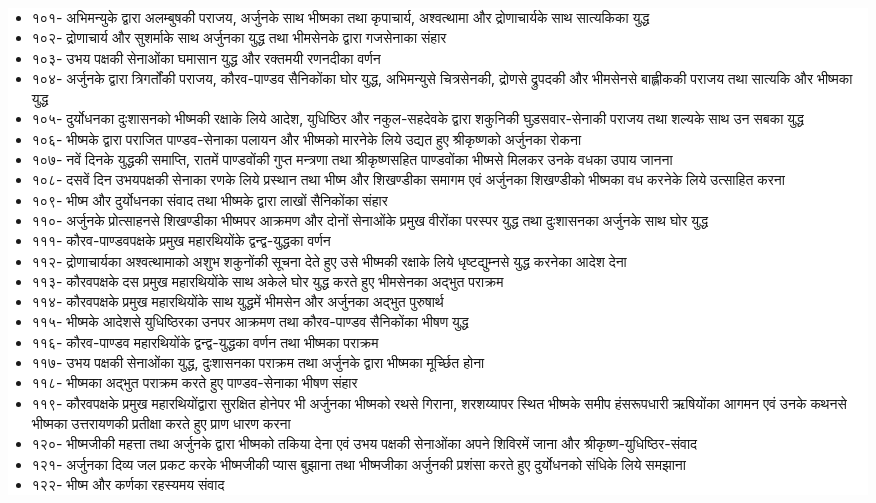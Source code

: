 - १०१- अभिमन्युके द्वारा अलम्बुषकी पराजय, अर्जुनके साथ भीष्मका तथा कृपाचार्य, अश्वत्थामा और द्रोणाचार्यके साथ सात्यकिका युद्ध
- १०२- द्रोणाचार्य और सुशर्माके साथ अर्जुनका युद्ध तथा भीमसेनके द्वारा गजसेनाका संहार
- १०३- उभय पक्षकी सेनाओंका घमासान युद्ध और रक्तमयी रणनदीका वर्णन
- १०४- अर्जुनके द्वारा त्रिगर्तोंकी पराजय, कौरव-पाण्डव सैनिकोंका घोर युद्ध, अभिमन्युसे चित्रसेनकी, द्रोणसे द्रुपदकी और भीमसेनसे बाह्लीककी पराजय तथा सात्यकि और भीष्मका युद्ध
- १०५- दुर्योधनका दुःशासनको भीष्मकी रक्षाके लिये आदेश, युधिष्ठिर और नकुल-सहदेवके द्वारा शकुनिकी घुड़सवार-सेनाकी पराजय तथा शल्यके साथ उन सबका युद्ध
- १०६- भीष्मके द्वारा पराजित पाण्डव-सेनाका पलायन और भीष्मको मारनेके लिये उद्यत हुए श्रीकृष्णको अर्जुनका रोकना
- १०७- नवें दिनके युद्धकी समाप्ति, रातमें पाण्डवोंकी गुप्त मन्त्रणा तथा श्रीकृष्णसहित पाण्डवोंका भीष्मसे मिलकर उनके वधका उपाय जानना
- १०८- दसवें दिन उभयपक्षकी सेनाका रणके लिये प्रस्थान तथा भीष्म और शिखण्डीका समागम एवं अर्जुनका शिखण्डीको भीष्मका वध करनेके लिये उत्साहित करना
- १०९- भीष्म और दुर्योधनका संवाद तथा भीष्मके द्वारा लाखों सैनिकोंका संहार
- ११०- अर्जुनके प्रोत्साहनसे शिखण्डीका भीष्मपर आक्रमण और दोनों सेनाओंके प्रमुख वीरोंका परस्पर युद्ध तथा दुःशासनका अर्जुनके साथ घोर युद्ध
- १११- कौरव-पाण्डवपक्षके प्रमुख महारथियोंके द्वन्द्व-युद्धका वर्णन
- ११२- द्रोणाचार्यका अश्वत्थामाको अशुभ शकुनोंकी सूचना देते हुए उसे भीष्मकी रक्षाके लिये धृष्टद्युम्नसे युद्ध करनेका आदेश देना
- ११३- कौरवपक्षके दस प्रमुख महारथियोंके साथ अकेले घोर युद्ध करते हुए भीमसेनका अद्भुत पराक्रम
- ११४- कौरवपक्षके प्रमुख महारथियोंके साथ युद्धमें भीमसेन और अर्जुनका अद्भुत पुरुषार्थ
- ११५- भीष्मके आदेशसे युधिष्ठिरका उनपर आक्रमण तथा कौरव-पाण्डव सैनिकोंका भीषण युद्ध
- ११६- कौरव-पाण्डव महारथियोंके द्वन्द्व-युद्धका वर्णन तथा भीष्मका पराक्रम
- ११७- उभय पक्षकी सेनाओंका युद्ध, दुःशासनका पराक्रम तथा अर्जुनके द्वारा भीष्मका मूर्च्छित होना
- ११८- भीष्मका अद्भुत पराक्रम करते हुए पाण्डव-सेनाका भीषण संहार
- ११९- कौरवपक्षके प्रमुख महारथियोंद्वारा सुरक्षित होनेपर भी अर्जुनका भीष्मको रथसे गिराना, शरशय्यापर स्थित भीष्मके समीप हंसरूपधारी ऋषियोंका आगमन एवं उनके कथनसे भीष्मका उत्तरायणकी प्रतीक्षा करते हुए प्राण धारण करना
- १२०- भीष्मजीकी महत्ता तथा अर्जुनके द्वारा भीष्मको तकिया देना एवं उभय पक्षकी सेनाओंका अपने शिविरमें जाना और श्रीकृष्ण-युधिष्ठिर-संवाद
- १२१- अर्जुनका दिव्य जल प्रकट करके भीष्मजीकी प्यास बुझाना तथा भीष्मजीका अर्जुनकी प्रशंसा करते हुए दुर्योधनको संधिके लिये समझाना
- १२२- भीष्म और कर्णका रहस्यमय संवाद
</details>
